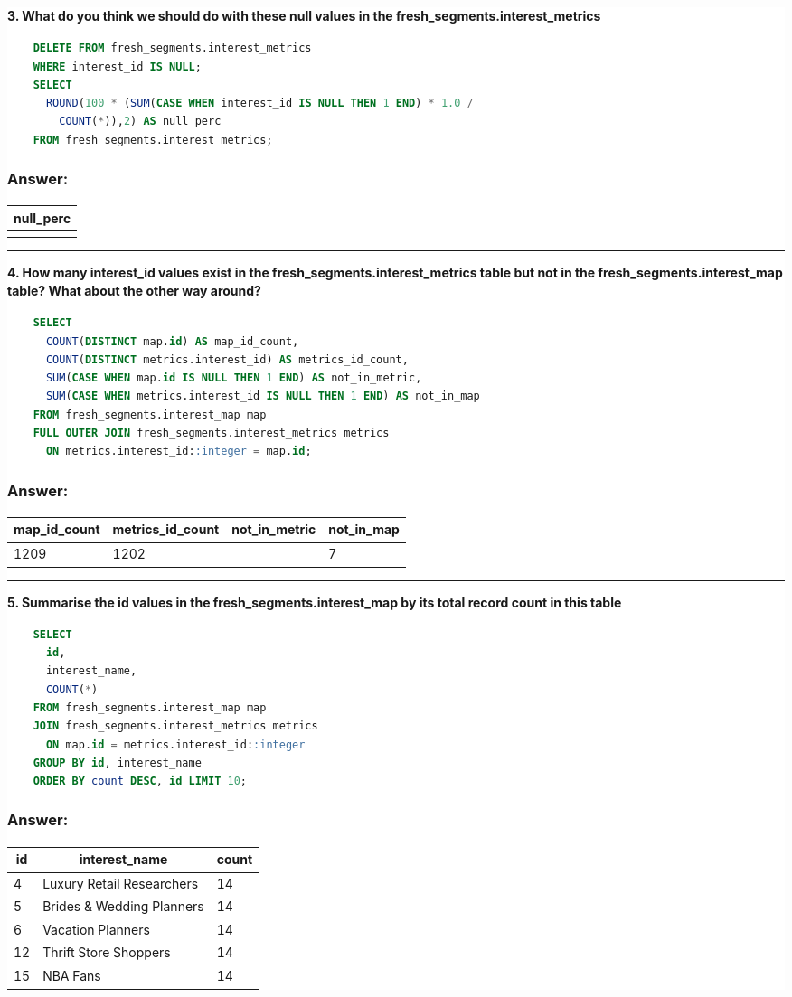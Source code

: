 **3. What do you think we should do with these null values in the fresh_segments.interest_metrics**

````sql
    DELETE FROM fresh_segments.interest_metrics
    WHERE interest_id IS NULL;
    SELECT 
      ROUND(100 * (SUM(CASE WHEN interest_id IS NULL THEN 1 END) * 1.0 /
        COUNT(*)),2) AS null_perc
    FROM fresh_segments.interest_metrics;
````

### Answer:
| null_perc |
| --------- |
|           |
***

**4. How many interest_id values exist in the fresh_segments.interest_metrics table but not in the fresh_segments.interest_map table? What about the other way around?**

````sql
    SELECT 
      COUNT(DISTINCT map.id) AS map_id_count,
      COUNT(DISTINCT metrics.interest_id) AS metrics_id_count,
      SUM(CASE WHEN map.id IS NULL THEN 1 END) AS not_in_metric,
      SUM(CASE WHEN metrics.interest_id IS NULL THEN 1 END) AS not_in_map
    FROM fresh_segments.interest_map map
    FULL OUTER JOIN fresh_segments.interest_metrics metrics
      ON metrics.interest_id::integer = map.id;
````

### Answer:
| map_id_count | metrics_id_count | not_in_metric | not_in_map |
| ------------ | ---------------- | ------------- | ---------- |
| 1209         | 1202             |               | 7          |
***

**5. Summarise the id values in the fresh_segments.interest_map by its total record count in this table**

````sql
    SELECT 
      id, 
      interest_name, 
      COUNT(*)
    FROM fresh_segments.interest_map map
    JOIN fresh_segments.interest_metrics metrics
      ON map.id = metrics.interest_id::integer
    GROUP BY id, interest_name
    ORDER BY count DESC, id LIMIT 10;
````

### Answer:
| id  | interest_name             | count |
| --- | ------------------------- | ----- |
| 4   | Luxury Retail Researchers | 14    |
| 5   | Brides & Wedding Planners | 14    |
| 6   | Vacation Planners         | 14    |
| 12  | Thrift Store Shoppers     | 14    |
| 15  | NBA Fans                  | 14    |